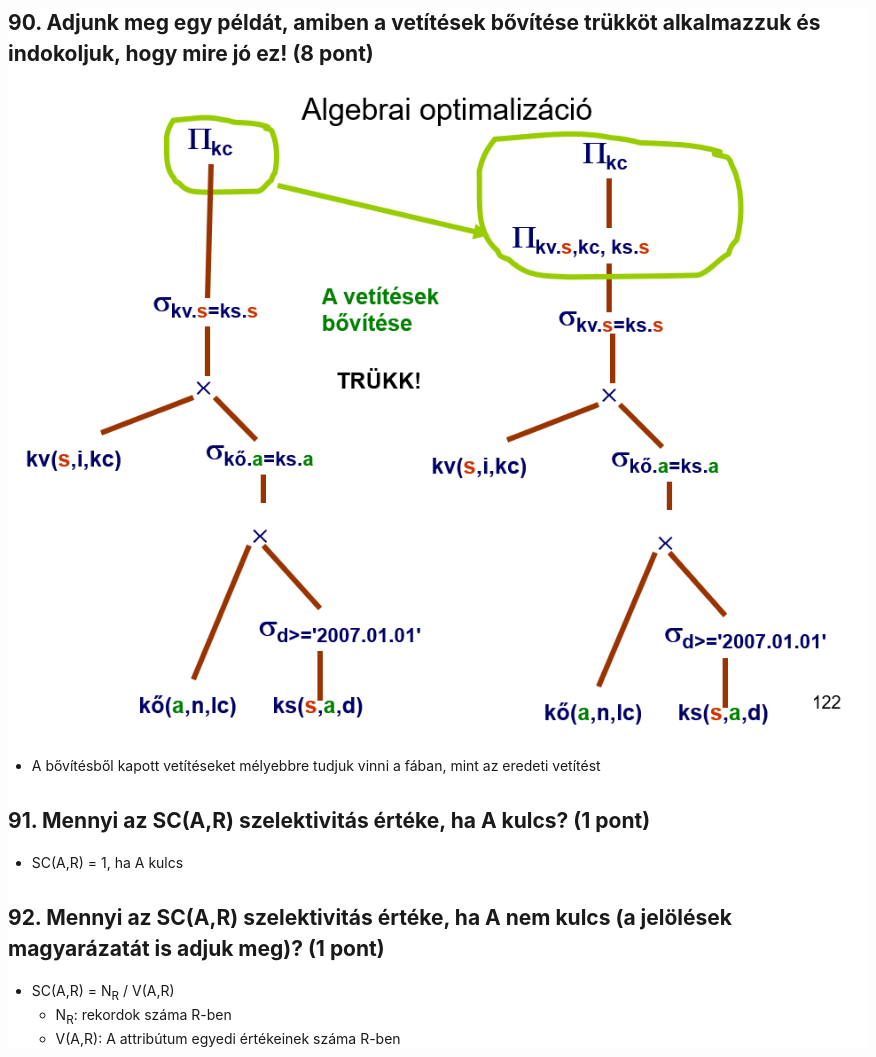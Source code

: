 ## 90. Adjunk meg egy példát, amiben a vetítések bővítése trükköt alkalmazzuk és indokoljuk, hogy mire jó ez! (8 pont)

![90. kérdés, algebrai opt.ppt, 122. dia](./images/90.png)

- A bővítésből kapott vetítéseket mélyebbre tudjuk vinni a fában, mint az eredeti vetítést

## 91. Mennyi az SC(A,R) szelektivitás értéke, ha A kulcs? (1 pont)

- SC(A,R) = 1, ha A kulcs

## 92. Mennyi az SC(A,R) szelektivitás értéke, ha A nem kulcs (a jelölések magyarázatát is adjuk meg)? (1 pont)

- SC(A,R) = N<sub>R</sub> / V(A,R)
  - N<sub>R</sub>: rekordok száma R-ben
  - V(A,R): A attribútum egyedi értékeinek száma R-ben
